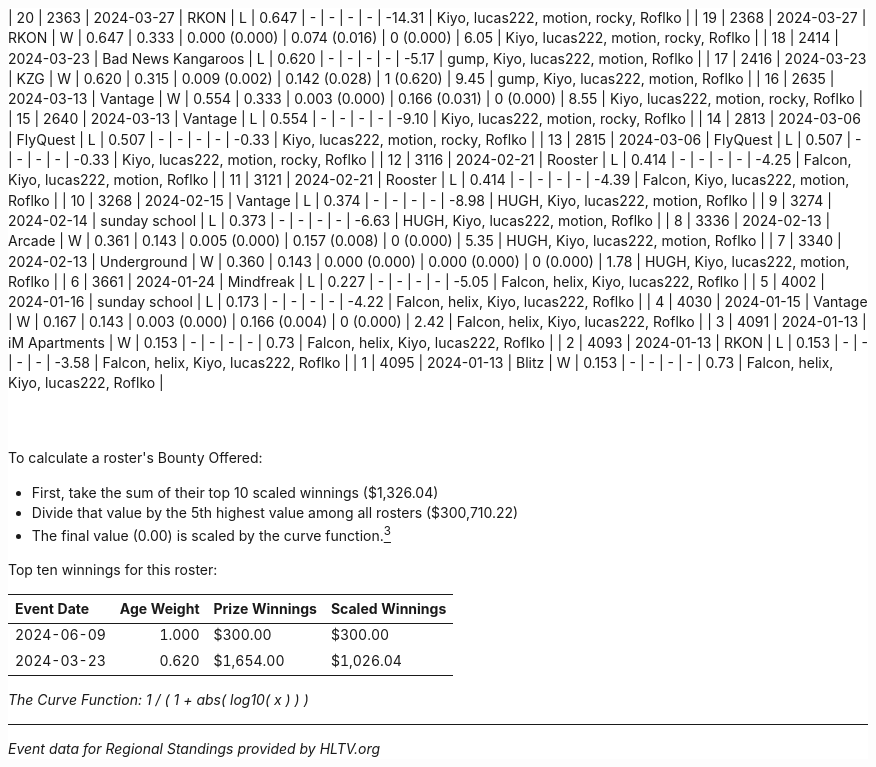 |           20 |     2363 | 2024-03-27 | RKON               | L   | 0.647      | -            | -                | -                | -         |   -14.31 | Kiyo, lucas222, motion, rocky, Roflko  |
|           19 |     2368 | 2024-03-27 | RKON               | W   | 0.647      | 0.333        | 0.000 (0.000)    | 0.074 (0.016)    | 0 (0.000) |     6.05 | Kiyo, lucas222, motion, rocky, Roflko  |
|           18 |     2414 | 2024-03-23 | Bad News Kangaroos | L   | 0.620      | -            | -                | -                | -         |    -5.17 | gump, Kiyo, lucas222, motion, Roflko   |
|           17 |     2416 | 2024-03-23 | KZG                | W   | 0.620      | 0.315        | 0.009 (0.002)    | 0.142 (0.028)    | 1 (0.620) |     9.45 | gump, Kiyo, lucas222, motion, Roflko   |
|           16 |     2635 | 2024-03-13 | Vantage            | W   | 0.554      | 0.333        | 0.003 (0.000)    | 0.166 (0.031)    | 0 (0.000) |     8.55 | Kiyo, lucas222, motion, rocky, Roflko  |
|           15 |     2640 | 2024-03-13 | Vantage            | L   | 0.554      | -            | -                | -                | -         |    -9.10 | Kiyo, lucas222, motion, rocky, Roflko  |
|           14 |     2813 | 2024-03-06 | FlyQuest           | L   | 0.507      | -            | -                | -                | -         |    -0.33 | Kiyo, lucas222, motion, rocky, Roflko  |
|           13 |     2815 | 2024-03-06 | FlyQuest           | L   | 0.507      | -            | -                | -                | -         |    -0.33 | Kiyo, lucas222, motion, rocky, Roflko  |
|           12 |     3116 | 2024-02-21 | Rooster            | L   | 0.414      | -            | -                | -                | -         |    -4.25 | Falcon, Kiyo, lucas222, motion, Roflko |
|           11 |     3121 | 2024-02-21 | Rooster            | L   | 0.414      | -            | -                | -                | -         |    -4.39 | Falcon, Kiyo, lucas222, motion, Roflko |
|           10 |     3268 | 2024-02-15 | Vantage            | L   | 0.374      | -            | -                | -                | -         |    -8.98 | HUGH, Kiyo, lucas222, motion, Roflko   |
|            9 |     3274 | 2024-02-14 | sunday school      | L   | 0.373      | -            | -                | -                | -         |    -6.63 | HUGH, Kiyo, lucas222, motion, Roflko   |
|            8 |     3336 | 2024-02-13 | Arcade             | W   | 0.361      | 0.143        | 0.005 (0.000)    | 0.157 (0.008)    | 0 (0.000) |     5.35 | HUGH, Kiyo, lucas222, motion, Roflko   |
|            7 |     3340 | 2024-02-13 | Underground        | W   | 0.360      | 0.143        | 0.000 (0.000)    | 0.000 (0.000)    | 0 (0.000) |     1.78 | HUGH, Kiyo, lucas222, motion, Roflko   |
|            6 |     3661 | 2024-01-24 | Mindfreak          | L   | 0.227      | -            | -                | -                | -         |    -5.05 | Falcon, helix, Kiyo, lucas222, Roflko  |
|            5 |     4002 | 2024-01-16 | sunday school      | L   | 0.173      | -            | -                | -                | -         |    -4.22 | Falcon, helix, Kiyo, lucas222, Roflko  |
|            4 |     4030 | 2024-01-15 | Vantage            | W   | 0.167      | 0.143        | 0.003 (0.000)    | 0.166 (0.004)    | 0 (0.000) |     2.42 | Falcon, helix, Kiyo, lucas222, Roflko  |
|            3 |     4091 | 2024-01-13 | iM Apartments      | W   | 0.153      | -            | -                | -                | -         |     0.73 | Falcon, helix, Kiyo, lucas222, Roflko  |
|            2 |     4093 | 2024-01-13 | RKON               | L   | 0.153      | -            | -                | -                | -         |    -3.58 | Falcon, helix, Kiyo, lucas222, Roflko  |
|            1 |     4095 | 2024-01-13 | Blitz              | W   | 0.153      | -            | -                | -                | -         |     0.73 | Falcon, helix, Kiyo, lucas222, Roflko  |

<br />
<span id="table2"></span><br />
To calculate a roster's Bounty Offered:<br />

- First, take the sum of their top 10 scaled winnings ($1,326.04)
- Divide that value by the 5th highest value among all rosters ($300,710.22)
- The final value (0.00) is scaled by the curve function.[<sup>3</sup>](#curveFunction)

Top ten winnings for this roster:<br />

| Event Date | Age Weight | Prize Winnings | Scaled Winnings |
| :- | -: | :- | :- |
| 2024-06-09 |      1.000 | $300.00        | $300.00         |
| 2024-03-23 |      0.620 | $1,654.00      | $1,026.04       |


<span id="curveFunction"></span>_The Curve Function: 1 / ( 1 + abs( log10( x ) ) )_<br />

---
_Event data for Regional Standings provided by HLTV.org_<br />
